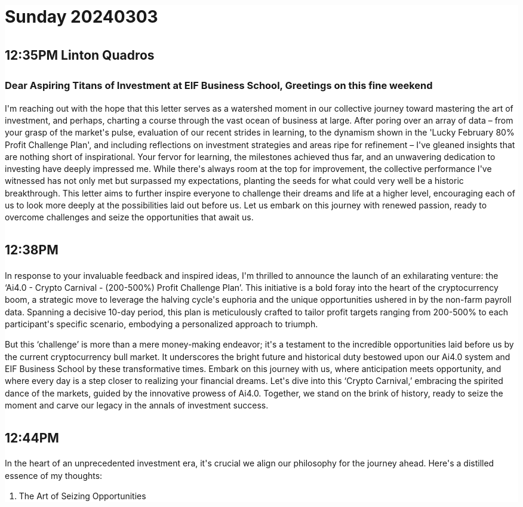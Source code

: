 # Sunday 20240303

## 12:35PM Linton Quadros

### Dear Aspiring Titans of Investment at EIF Business School, Greetings on this fine weekend

I'm reaching out with the hope that this letter serves as a watershed moment in our collective journey toward mastering the art of investment, and perhaps, charting a course through the vast ocean of business at large.
After poring over an array of data – from your grasp of the market's pulse, evaluation of our recent strides in learning, to the dynamism shown in the 'Lucky February 80% Profit Challenge Plan', and including reflections on investment strategies and areas ripe for refinement – I've gleaned insights that are nothing short of inspirational.
Your fervor for learning, the milestones achieved thus far, and an unwavering dedication to investing have deeply impressed me.  While there's always room at the top for improvement, the collective performance I've witnessed has not only met but surpassed my expectations, planting the seeds for what could very well be a historic breakthrough.
This letter aims to further inspire everyone to challenge their dreams and life at a higher level, encouraging each of us to look more deeply at the possibilities laid out before us. Let us embark on this journey with renewed passion, ready to overcome challenges and seize the opportunities that await us.

## 12:38PM

In response to your invaluable feedback and inspired ideas, I'm thrilled to announce the launch of an exhilarating venture: the ‘Ai4.0 - Crypto Carnival - (200-500%) Profit Challenge Plan’. This initiative is a bold foray into the heart of the cryptocurrency boom, a strategic move to leverage the halving cycle's euphoria and the unique opportunities ushered in by the non-farm payroll data.
Spanning a decisive 10-day period, this plan is meticulously crafted to tailor profit targets ranging from 200-500% to each participant's specific scenario, embodying a personalized approach to triumph.

But this ‘challenge’ is more than a mere money-making endeavor; it's a testament to the incredible opportunities laid before us by the current cryptocurrency bull market. It underscores the bright future and historical duty bestowed upon our Ai4.0 system and EIF Business School by these transformative times.
Embark on this journey with us, where anticipation meets opportunity, and where every day is a step closer to realizing your financial dreams.   Let's dive into this ‘Crypto Carnival,’ embracing the spirited dance of the markets, guided by the innovative prowess of Ai4.0. Together, we stand on the brink of history, ready to seize the moment and carve our legacy in the annals of investment success.

## 12:44PM

In the heart of an unprecedented investment era, it's crucial we align our philosophy for the journey ahead. Here's a distilled essence of my thoughts:

1. The Art of Seizing Opportunities
